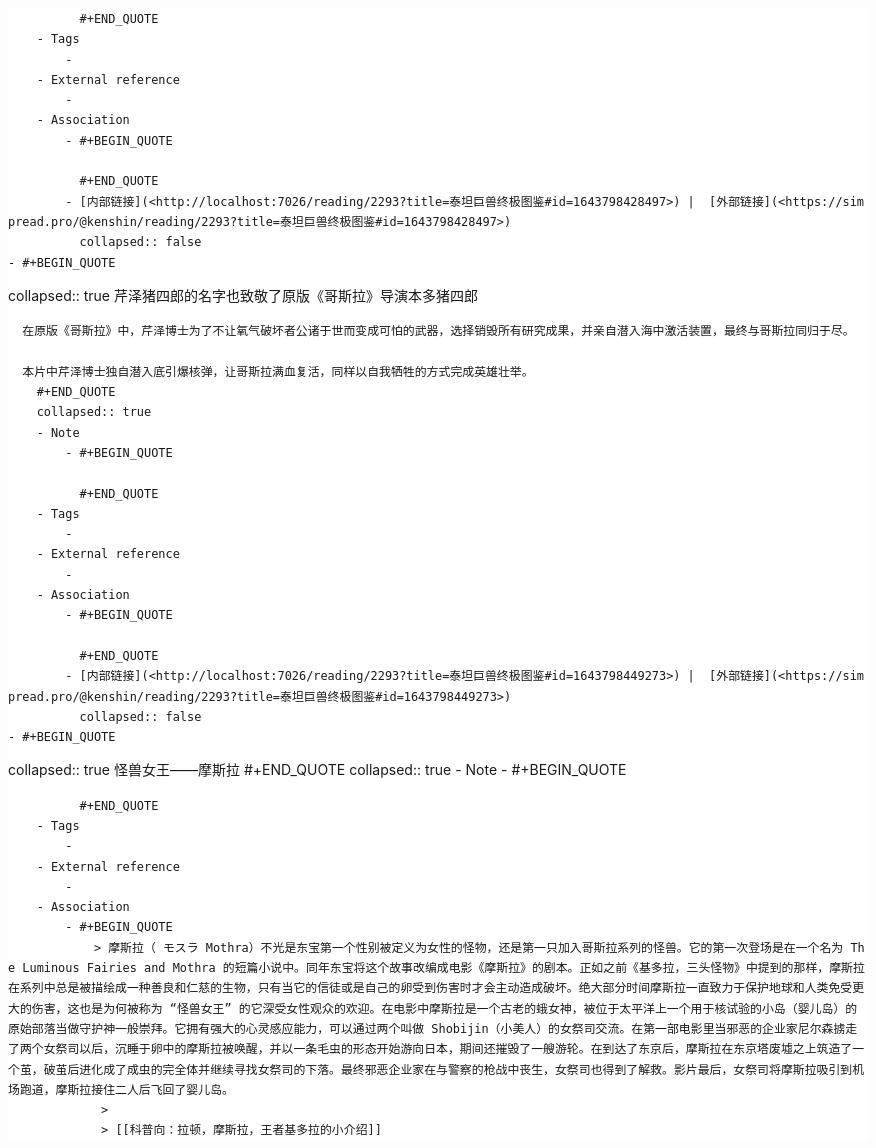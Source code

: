 			  #+END_QUOTE
		- Tags
			-
		- External reference
			-
		- Association
			- #+BEGIN_QUOTE
			  
			  #+END_QUOTE
			- [内部链接](<http://localhost:7026/reading/2293?title=泰坦巨兽终极图鉴#id=1643798428497>) |  [外部链接](<https://simpread.pro/@kenshin/reading/2293?title=泰坦巨兽终极图鉴#id=1643798428497>)
			  collapsed:: false
	- #+BEGIN_QUOTE
collapsed:: true
	    芹泽猪四郎的名字也致敬了原版《哥斯拉》导演本多猪四郎
	  
	  在原版《哥斯拉》中，芹泽博士为了不让氧气破坏者公诸于世而变成可怕的武器，选择销毁所有研究成果，并亲自潜入海中激活装置，最终与哥斯拉同归于尽。
	  
	  本片中芹泽博士独自潜入底引爆核弹，让哥斯拉满血复活，同样以自我牺牲的方式完成英雄壮举。 
	    #+END_QUOTE
	    collapsed:: true
		- Note
			- #+BEGIN_QUOTE
			   
			  #+END_QUOTE
		- Tags
			-
		- External reference
			-
		- Association
			- #+BEGIN_QUOTE
			  
			  #+END_QUOTE
			- [内部链接](<http://localhost:7026/reading/2293?title=泰坦巨兽终极图鉴#id=1643798449273>) |  [外部链接](<https://simpread.pro/@kenshin/reading/2293?title=泰坦巨兽终极图鉴#id=1643798449273>)
			  collapsed:: false
	- #+BEGIN_QUOTE
collapsed:: true
	    怪兽女王——摩斯拉 
	    #+END_QUOTE
	    collapsed:: true
		- Note
			- #+BEGIN_QUOTE
			   
			  #+END_QUOTE
		- Tags
			-
		- External reference
			-
		- Association
			- #+BEGIN_QUOTE
			    > 摩斯拉（ モスラ Mothra）不光是东宝第一个性别被定义为女性的怪物，还是第一只加入哥斯拉系列的怪兽。它的第一次登场是在一个名为 The Luminous Fairies and Mothra 的短篇小说中。同年东宝将这个故事改编成电影《摩斯拉》的剧本。正如之前《基多拉，三头怪物》中提到的那样，摩斯拉在系列中总是被描绘成一种善良和仁慈的生物，只有当它的信徒或是自己的卵受到伤害时才会主动造成破坏。绝大部分时间摩斯拉一直致力于保护地球和人类免受更大的伤害，这也是为何被称为 “怪兽女王” 的它深受女性观众的欢迎。在电影中摩斯拉是一个古老的蛾女神，被位于太平洋上一个用于核试验的小岛（婴儿岛）的原始部落当做守护神一般崇拜。它拥有强大的心灵感应能力，可以通过两个叫做 Shobijin（小美人）的女祭司交流。在第一部电影里当邪恶的企业家尼尔森掳走了两个女祭司以后，沉睡于卵中的摩斯拉被唤醒，并以一条毛虫的形态开始游向日本，期间还摧毁了一艘游轮。在到达了东京后，摩斯拉在东京塔废墟之上筑造了一个茧，破茧后进化成了成虫的完全体并继续寻找女祭司的下落。最终邪恶企业家在与警察的枪战中丧生，女祭司也得到了解救。影片最后，女祭司将摩斯拉吸引到机场跑道，摩斯拉接住二人后飞回了婴儿岛。
			     > 
			     > [[科普向：拉顿，摩斯拉，王者基多拉的小介绍]]
			  
